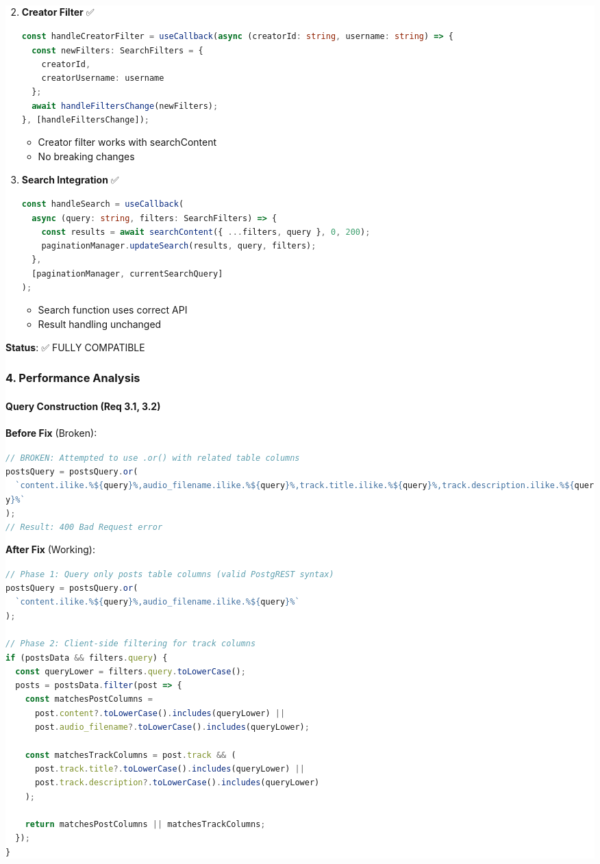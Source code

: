 2. **Creator Filter** ✅
   ```typescript
   const handleCreatorFilter = useCallback(async (creatorId: string, username: string) => {
     const newFilters: SearchFilters = {
       creatorId,
       creatorUsername: username
     };
     await handleFiltersChange(newFilters);
   }, [handleFiltersChange]);
   ```
   - Creator filter works with searchContent
   - No breaking changes

3. **Search Integration** ✅
   ```typescript
   const handleSearch = useCallback(
     async (query: string, filters: SearchFilters) => {
       const results = await searchContent({ ...filters, query }, 0, 200);
       paginationManager.updateSearch(results, query, filters);
     },
     [paginationManager, currentSearchQuery]
   );
   ```
   - Search function uses correct API
   - Result handling unchanged

**Status**: ✅ FULLY COMPATIBLE

### 4. Performance Analysis

#### Query Construction (Req 3.1, 3.2)

**Before Fix** (Broken):
```typescript
// BROKEN: Attempted to use .or() with related table columns
postsQuery = postsQuery.or(
  `content.ilike.%${query}%,audio_filename.ilike.%${query}%,track.title.ilike.%${query}%,track.description.ilike.%${query}%`
);
// Result: 400 Bad Request error
```

**After Fix** (Working):
```typescript
// Phase 1: Query only posts table columns (valid PostgREST syntax)
postsQuery = postsQuery.or(
  `content.ilike.%${query}%,audio_filename.ilike.%${query}%`
);

// Phase 2: Client-side filtering for track columns
if (postsData && filters.query) {
  const queryLower = filters.query.toLowerCase();
  posts = postsData.filter(post => {
    const matchesPostColumns = 
      post.content?.toLowerCase().includes(queryLower) ||
      post.audio_filename?.toLowerCase().includes(queryLower);
    
    const matchesTrackColumns = post.track && (
      post.track.title?.toLowerCase().includes(queryLower) ||
      post.track.description?.toLowerCase().includes(queryLower)
    );
    
    return matchesPostColumns || matchesTrackColumns;
  });
}
```
